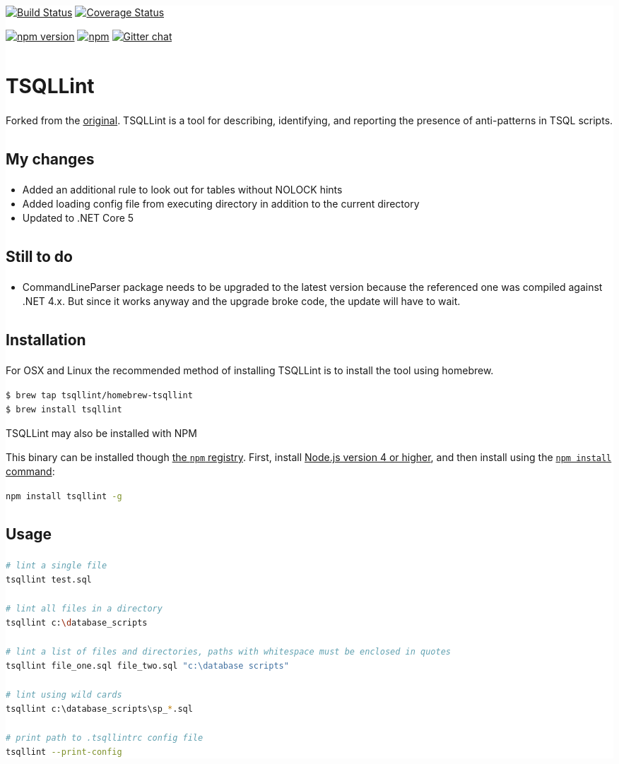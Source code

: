 [![Build Status](https://travis-ci.org/tsqllint/tsqllint.svg?branch=master)](https://travis-ci.org/tsqllint/tsqllint)
[![Coverage Status](https://coveralls.io/repos/github/tsqllint/tsqllint/badge.svg?branch=master)](https://coveralls.io/github/tsqllint/tsqllint?branch=master)

[![npm version](https://badge.fury.io/js/tsqllint.svg)](https://badge.fury.io/js/tsqllint)
[![npm](https://img.shields.io/npm/dt/tsqllint.svg)](https://www.npmjs.com/package/tsqllint)
[![Gitter chat](https://img.shields.io/gitter/room/badges/shields.svg)](https://gitter.im/TSQLLint/Lobby)

# TSQLLint

Forked from the [original](https://github.com/tsqllint/tsqllint). TSQLLint is a tool for describing, identifying, and reporting the presence of anti-patterns in TSQL scripts.

## My changes

* Added an additional rule to look out for tables without NOLOCK hints
* Added loading config file from executing directory in addition to the current directory
* Updated to .NET Core 5

## Still to do

* CommandLineParser package needs to be upgraded to the latest version because the referenced one was compiled against .NET 4.x.  But since it works anyway and the upgrade broke code, the update will have to wait.

## Installation

For OSX and Linux the recommended method of installing TSQLLint is to install the tool using homebrew.

```shell
$ brew tap tsqllint/homebrew-tsqllint
$ brew install tsqllint
```

TSQLLint may also be installed with NPM

This binary can be installed though [the `npm` registry](https://www.npmjs.com/). First, install [Node.js version 4 or higher](https://nodejs.org/en/download/), and then install using the [`npm install` command](https://docs.npmjs.com/getting-started/installing-npm-packages-locally):

```bash
npm install tsqllint -g
```

## Usage

```bash
# lint a single file
tsqllint test.sql

# lint all files in a directory
tsqllint c:\database_scripts

# lint a list of files and directories, paths with whitespace must be enclosed in quotes
tsqllint file_one.sql file_two.sql "c:\database scripts"

# lint using wild cards
tsqllint c:\database_scripts\sp_*.sql

# print path to .tsqllintrc config file
tsqllint --print-config

```